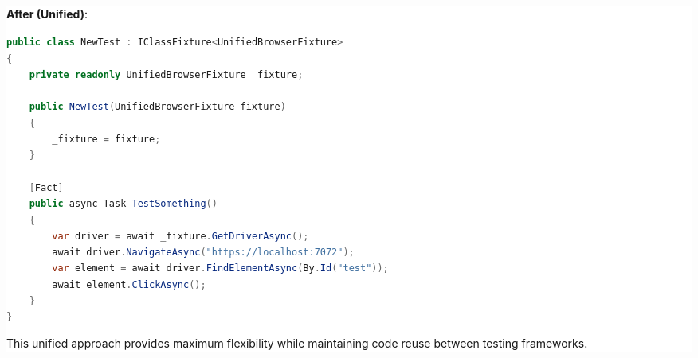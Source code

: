 **After (Unified)**:
```csharp
public class NewTest : IClassFixture<UnifiedBrowserFixture>
{
    private readonly UnifiedBrowserFixture _fixture;
    
    public NewTest(UnifiedBrowserFixture fixture)
    {
        _fixture = fixture;
    }
    
    [Fact]
    public async Task TestSomething()
    {
        var driver = await _fixture.GetDriverAsync();
        await driver.NavigateAsync("https://localhost:7072");
        var element = await driver.FindElementAsync(By.Id("test"));
        await element.ClickAsync();
    }
}
```

This unified approach provides maximum flexibility while maintaining code reuse between testing frameworks.